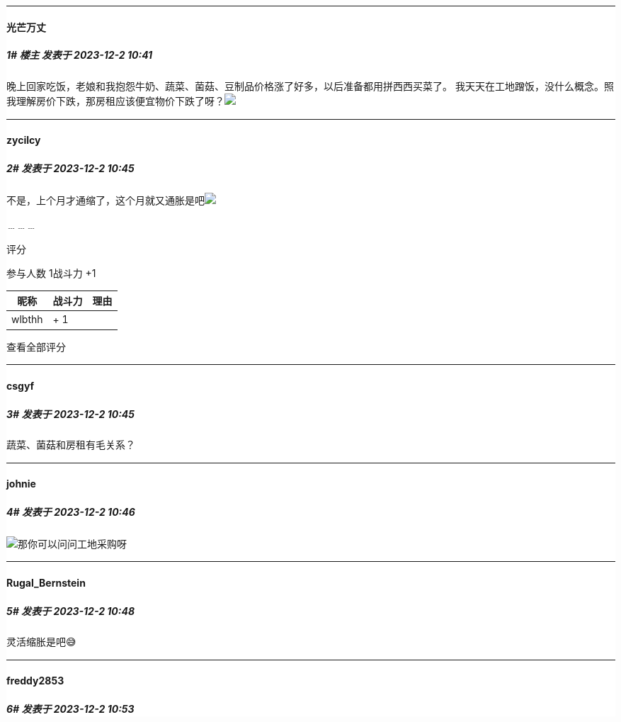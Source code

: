
*****

####  光芒万丈  
##### 1#       楼主       发表于 2023-12-2 10:41

晚上回家吃饭，老娘和我抱怨牛奶、蔬菜、菌菇、豆制品价格涨了好多，以后准备都用拼西西买菜了。
我天天在工地蹭饭，没什么概念。照我理解房价下跌，那房租应该便宜物价下跌了呀？<img src="https://static.saraba1st.com/image/smiley/face2017/001.png" referrerpolicy="no-referrer">

*****

####  zycilcy  
##### 2#       发表于 2023-12-2 10:45

不是，上个月才通缩了，这个月就又通胀是吧<img src="https://static.saraba1st.com/image/smiley/face2017/004.gif" referrerpolicy="no-referrer">

﹍﹍﹍

评分

 参与人数 1战斗力 +1

|昵称|战斗力|理由|
|----|---|---|
| wlbthh| + 1||

查看全部评分

*****

####  csgyf  
##### 3#       发表于 2023-12-2 10:45

蔬菜、菌菇和房租有毛关系？

*****

####  johnie  
##### 4#       发表于 2023-12-2 10:46

<img src="https://static.saraba1st.com/image/smiley/face2017/067.png" referrerpolicy="no-referrer">那你可以问问工地采购呀

*****

####  Rugal_Bernstein  
##### 5#       发表于 2023-12-2 10:48

灵活缩胀是吧😅

*****

####  freddy2853  
##### 6#       发表于 2023-12-2 10:53
